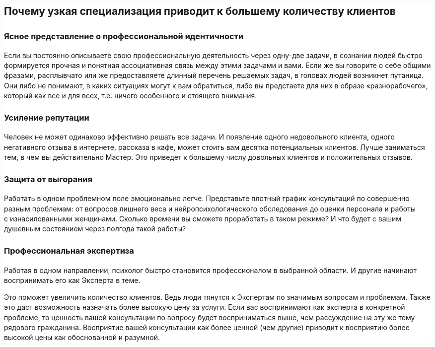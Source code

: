 </figure>



<section class="row-gap--m mb-1">
<h2 class="h2">Почему узкая специализация приводит к&nbsp;большему количеству клиентов</h2>

<section class="row-gap--xs">
<h3 class="h3">Ясное представление о&nbsp;профессиональной идентичности</h3>
<p>Если вы&nbsp;постоянно описываете свою профессиональную деятельность через одну-две задачи, в&nbsp;сознании людей быстро формируется прочная и&nbsp;понятная ассоциативная связь между этими задачами и&nbsp;вами. Если&nbsp;же вы&nbsp;говорите о&nbsp;себе общими фразами, расплывчато или&nbsp;же предоставляете длинный перечень решаемых задач, в&nbsp;головах людей возникнет путаница. Они либо не&nbsp;понимают, в&nbsp;каких ситуациях могут к&nbsp;вам обратиться, либо вы&nbsp;предстаете для них в&nbsp;образе «разнорабочего», который как все и&nbsp;для всех, т.е. ничего особенного и&nbsp;стоящего внимания.</p>
</section>


<section class="row-gap--xs">
<h3>Усиление репутации</h3>
<p>Человек не&nbsp;может одинаково эффективно решать все задачи. И&nbsp;появление одного недовольного клиента, одного негативного отзыва в&nbsp;интернете, рассказа в&nbsp;кафе, может стоить вам десятка потенциальных клиентов. Лучше заниматься тем, в&nbsp;чем вы&nbsp;действительно Мастер. Это приведет к&nbsp;большему числу довольных клиентов и&nbsp;положительных отзывов.</p>
</section>

<section class="row-gap--xs">
<h3>Защита от выгорания</h3>
<p>Работать в&nbsp;одном проблемном поле эмоционально легче. Представьте плотный график консультаций по&nbsp;совершенно разным проблемам: от&nbsp;вопросов лишнего веса и&nbsp;нейропсихологического обследования до&nbsp;оценки персонала и&nbsp;работы с&nbsp;изнасилованными женщинами. Сколько времени вы&nbsp;сможете проработать в&nbsp;таком режиме? И&nbsp;что будет с&nbsp;вашим душевным состоянием через полгода такой работы?</p>
</section>

<section class="row-gap--xs">
<h3>Профессиональная экспертиза</h3>
<p>Работая в&nbsp;одном направлении, психолог быстро становится профессионалом в&nbsp;выбранной области. И&nbsp;другие начинают воспринимать его как Эксперта в&nbsp;теме.</p>

<p>Это поможет увеличить количество клиентов. Ведь люди тянутся к&nbsp;Экспертам по&nbsp;значимым вопросам и&nbsp;проблемам. Также это даст возможность назначать более высокую цену за&nbsp;услуги. Если вас воспринимают как эксперта в&nbsp;конкретной проблеме, то&nbsp;ценность вашей консультации по&nbsp;вопросу будет восприниматься выше, чем рассуждение на&nbsp;эту&nbsp;же тему рядового гражданина. Восприятие вашей консультации как более ценной (чем другие) приводит к&nbsp;восприятию более высокой цены как обоснованной и&nbsp;разумной. </p>
</section>
</section>

   <figure   itemscope itemtype="http://schema.org/ImageObject">
      <link itemprop="url"
        href="https://res.cloudinary.com/bartoshevich/image/upload/f_auto,q_auto/v1720001842/psycareer/specializaciya/cottonbro-2.jpg">
      <img class="image" loading="lazy" decoding="async"
        src="https://res.cloudinary.com/bartoshevich/image/upload/f_auto,q_auto/v1720001842/psycareer/specializaciya/cottonbro-2.jpg"
        srcset="https://res.cloudinary.com/bartoshevich/image/upload/w_640/f_auto,q_auto/v1720001842/psycareer/specializaciya/cottonbro-2.jpg 640w, 
          https://res.cloudinary.com/bartoshevich/image/upload/w_800/f_auto,q_auto/v1720001842/psycareer/specializaciya/cottonbro-2.jpg  800w,
          https://res.cloudinary.com/bartoshevich/image/upload/w_1300/f_auto,q_auto/v1720001842/psycareer/specializaciya/cottonbro-2.jpg  1300w, 
          https://res.cloudinary.com/bartoshevich/image/upload/w_1980/f_auto,q_auto/v1720001842/psycareer/specializaciya/cottonbro-2.jpg  1980w, 
          https://res.cloudinary.com/bartoshevich/image/upload/w_2500/f_auto,q_auto/v1720001842/psycareer/specializaciya/cottonbro-2.jpg  2500w,